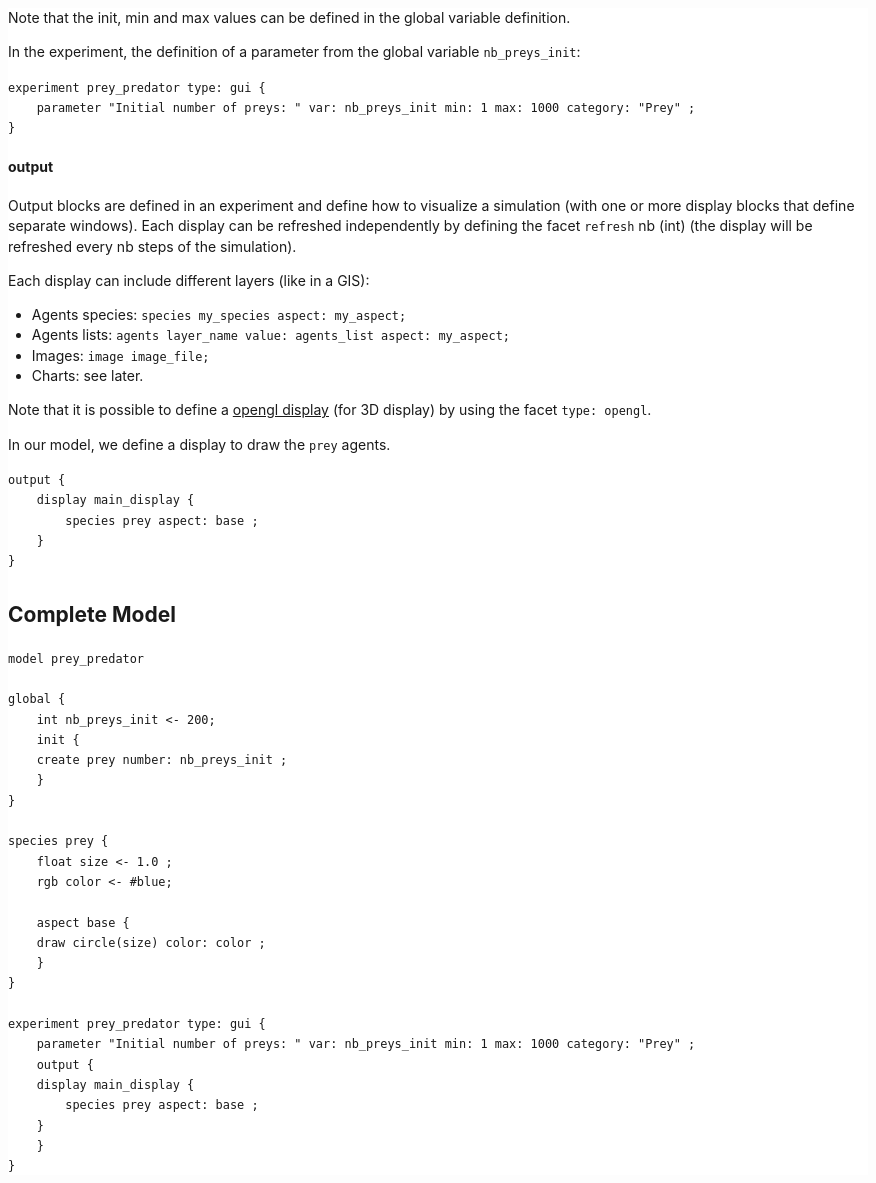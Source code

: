 Note that the init, min and max values can be defined in the global variable definition.

In the experiment, the definition of a parameter from the global variable `nb_preys_init`:
```
experiment prey_predator type: gui {
    parameter "Initial number of preys: " var: nb_preys_init min: 1 max: 1000 category: "Prey" ;
}
```

#### output
Output blocks are defined in an experiment and define how to visualize a simulation (with one or more display blocks that define separate windows). Each display can be refreshed independently by defining the facet `refresh` nb (int) (the display will be refreshed every nb steps of the simulation).

Each display can include different layers (like in a GIS):

* Agents species: `species my_species aspect: my_aspect;`
* Agents lists: `agents layer_name value: agents_list aspect: my_aspect;`
* Images: `image image_file;`
* Charts: see later.

Note that it is possible to define a [opengl display](Defining3DDisplays) (for 3D display) by using the facet `type: opengl`.

In our model, we define a display to draw the `prey` agents.
```
output {
    display main_display {
        species prey aspect: base ;
    }
}
```


## Complete Model

```
model prey_predator

global {
    int nb_preys_init <- 200;
    init {
	create prey number: nb_preys_init ;
    }
}

species prey {
    float size <- 1.0 ;
    rgb color <- #blue;
		
    aspect base {
	draw circle(size) color: color ;
    }
} 

experiment prey_predator type: gui {
    parameter "Initial number of preys: " var: nb_preys_init min: 1 max: 1000 category: "Prey" ;
    output {
	display main_display {
	    species prey aspect: base ;
	}
    }
}
```
